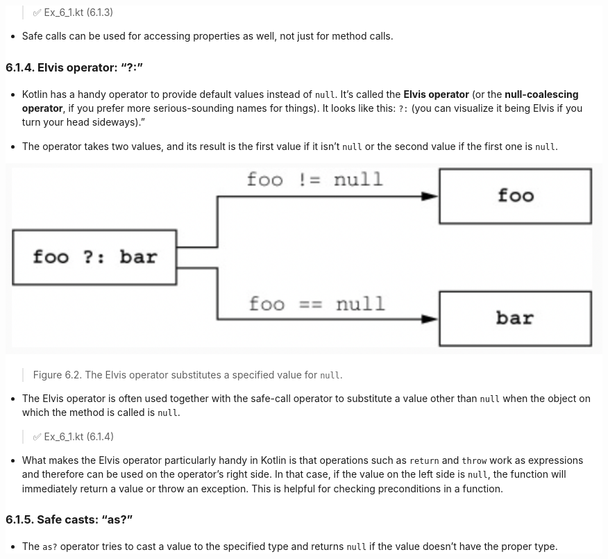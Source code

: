 > ✅ Ex_6_1.kt (6.1.3)

* Safe calls can be used for accessing properties as well, not just for method calls.

### 6.1.4. Elvis operator: “?:”

* Kotlin has a handy operator to provide default values instead of `null`. It’s called the **Elvis operator** (or the 
**null-coalescing operator**, if you prefer more serious-sounding names for things). It looks like this: `?:` (you can 
visualize it being Elvis if you turn your head sideways).”

* The operator takes two values, and its result is the first value if it isn’t `null` or the second value if the first 
one is `null`.

![Figure 6.2. The Elvis operator substitutes a specified value for null.](../res/fig_6_2.png)
> Figure 6.2. The Elvis operator substitutes a specified value for `null`.

* The Elvis operator is often used together with the safe-call operator to substitute a value other than `null` when 
the object on which the method is called is `null`.

> ✅ Ex_6_1.kt (6.1.4)

* What makes the Elvis operator particularly handy in Kotlin is that operations such as `return` and `throw` work as 
expressions and therefore can be used on the operator’s right side. In that case, if the value on the left side is 
`null`, the function will immediately return a value or throw an exception. This is helpful for checking preconditions 
in a function.

### 6.1.5. Safe casts: “as?”

* The `as?` operator tries to cast a value to the specified type and returns `null` if the value doesn’t have the 
proper type.
